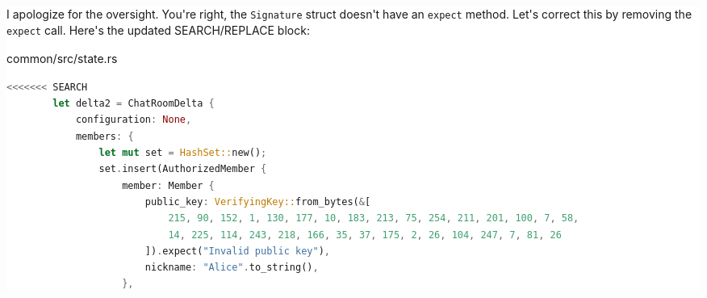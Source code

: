 I apologize for the oversight. You're right, the `Signature` struct doesn't have an `expect` method. Let's correct this by removing the `expect` call. Here's the updated SEARCH/REPLACE block:

common/src/state.rs
```rust
<<<<<<< SEARCH
        let delta2 = ChatRoomDelta {
            configuration: None,
            members: {
                let mut set = HashSet::new();
                set.insert(AuthorizedMember {
                    member: Member {
                        public_key: VerifyingKey::from_bytes(&[
                            215, 90, 152, 1, 130, 177, 10, 183, 213, 75, 254, 211, 201, 100, 7, 58, 
                            14, 225, 114, 243, 218, 166, 35, 37, 175, 2, 26, 104, 247, 7, 81, 26
                        ]).expect("Invalid public key"),
                        nickname: "Alice".to_string(),
                    },
